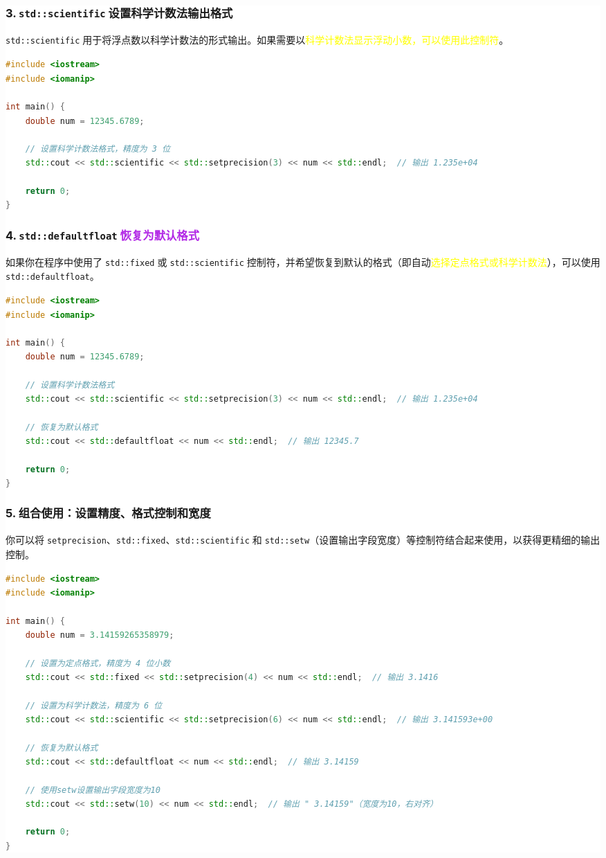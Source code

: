 ### 3. **`std::scientific` 设置科学计数法输出格式**

`std::scientific` 用于将浮点数以科学计数法的形式输出。如果需要以<font color="#ffff00">科学计数法显示浮动小数，可以使用此控制符</font>。

```cpp
#include <iostream>
#include <iomanip>

int main() {
    double num = 12345.6789;

    // 设置科学计数法格式，精度为 3 位
    std::cout << std::scientific << std::setprecision(3) << num << std::endl;  // 输出 1.235e+04

    return 0;
}
```

### 4. **`std::defaultfloat` <font color="#ffff00"><font color="#b228e6">恢复为默认格式</font></font>**

如果你在程序中使用了 `std::fixed` 或 `std::scientific` 控制符，并希望恢复到默认的格式（即自动<font color="#ffff00">选择定点格式或科学计数法</font>），可以使用 `std::defaultfloat`。

```cpp
#include <iostream>
#include <iomanip>

int main() {
    double num = 12345.6789;

    // 设置科学计数法格式
    std::cout << std::scientific << std::setprecision(3) << num << std::endl;  // 输出 1.235e+04

    // 恢复为默认格式
    std::cout << std::defaultfloat << num << std::endl;  // 输出 12345.7

    return 0;
}
```

### 5. **组合使用：设置精度、格式控制和宽度**

你可以将 `setprecision`、`std::fixed`、`std::scientific` 和 `std::setw`（设置输出字段宽度）等控制符结合起来使用，以获得更精细的输出控制。

```cpp
#include <iostream>
#include <iomanip>

int main() {
    double num = 3.14159265358979;

    // 设置为定点格式，精度为 4 位小数
    std::cout << std::fixed << std::setprecision(4) << num << std::endl;  // 输出 3.1416

    // 设置为科学计数法，精度为 6 位
    std::cout << std::scientific << std::setprecision(6) << num << std::endl;  // 输出 3.141593e+00

    // 恢复为默认格式
    std::cout << std::defaultfloat << num << std::endl;  // 输出 3.14159

    // 使用setw设置输出字段宽度为10
    std::cout << std::setw(10) << num << std::endl;  // 输出 " 3.14159"（宽度为10，右对齐）

    return 0;
}
```